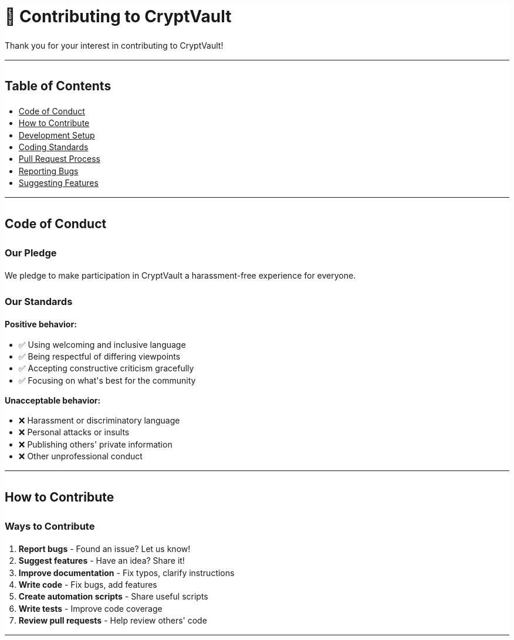 # 🤝 Contributing to CryptVault

Thank you for your interest in contributing to CryptVault!

---

## Table of Contents

- [Code of Conduct](#code-of-conduct)
- [How to Contribute](#how-to-contribute)
- [Development Setup](#development-setup)
- [Coding Standards](#coding-standards)
- [Pull Request Process](#pull-request-process)
- [Reporting Bugs](#reporting-bugs)
- [Suggesting Features](#suggesting-features)

---

## Code of Conduct

### Our Pledge

We pledge to make participation in CryptVault a harassment-free experience for everyone.

### Our Standards

**Positive behavior:**
- ✅ Using welcoming and inclusive language
- ✅ Being respectful of differing viewpoints
- ✅ Accepting constructive criticism gracefully
- ✅ Focusing on what's best for the community

**Unacceptable behavior:**
- ❌ Harassment or discriminatory language
- ❌ Personal attacks or insults
- ❌ Publishing others' private information
- ❌ Other unprofessional conduct

---

## How to Contribute

### Ways to Contribute

1. **Report bugs** - Found an issue? Let us know!
2. **Suggest features** - Have an idea? Share it!
3. **Improve documentation** - Fix typos, clarify instructions
4. **Write code** - Fix bugs, add features
5. **Create automation scripts** - Share useful scripts
6. **Write tests** - Improve code coverage
7. **Review pull requests** - Help review others' code

---